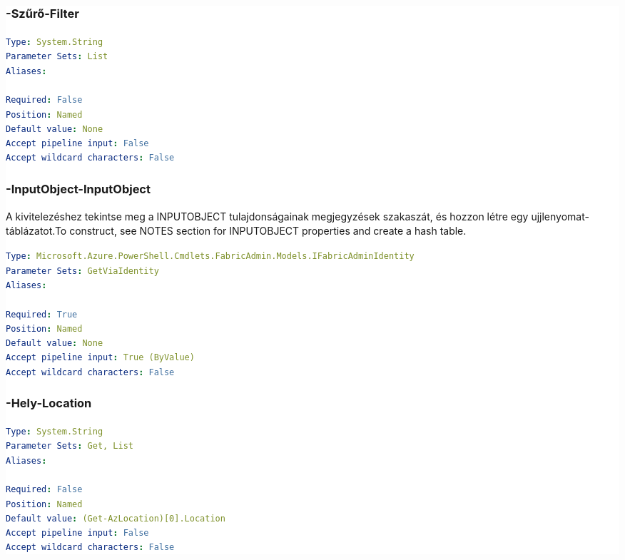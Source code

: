 ### <span data-ttu-id="b1e7f-115">-Szűrő</span><span class="sxs-lookup"><span data-stu-id="b1e7f-115">-Filter</span></span>


```yaml
Type: System.String
Parameter Sets: List
Aliases:

Required: False
Position: Named
Default value: None
Accept pipeline input: False
Accept wildcard characters: False

```

### <span data-ttu-id="b1e7f-116">-InputObject</span><span class="sxs-lookup"><span data-stu-id="b1e7f-116">-InputObject</span></span>
<span data-ttu-id="b1e7f-117">A kivitelezéshez tekintse meg a INPUTOBJECT tulajdonságainak megjegyzések szakaszát, és hozzon létre egy ujjlenyomat-táblázatot.</span><span class="sxs-lookup"><span data-stu-id="b1e7f-117">To construct, see NOTES section for INPUTOBJECT properties and create a hash table.</span></span>

```yaml
Type: Microsoft.Azure.PowerShell.Cmdlets.FabricAdmin.Models.IFabricAdminIdentity
Parameter Sets: GetViaIdentity
Aliases:

Required: True
Position: Named
Default value: None
Accept pipeline input: True (ByValue)
Accept wildcard characters: False

```

### <span data-ttu-id="b1e7f-118">-Hely</span><span class="sxs-lookup"><span data-stu-id="b1e7f-118">-Location</span></span>


```yaml
Type: System.String
Parameter Sets: Get, List
Aliases:

Required: False
Position: Named
Default value: (Get-AzLocation)[0].Location
Accept pipeline input: False
Accept wildcard characters: False

```
